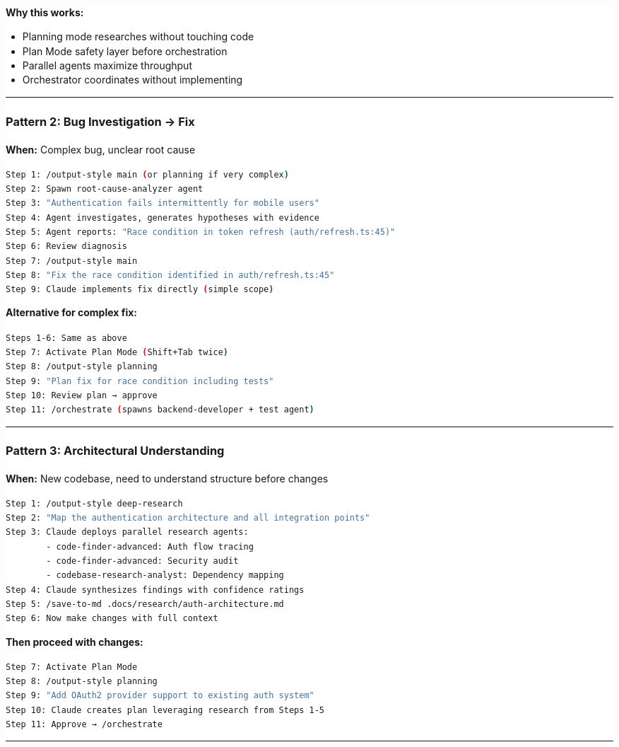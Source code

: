 **Why this works:**
- Planning mode researches without touching code
- Plan Mode safety layer before orchestration
- Parallel agents maximize throughput
- Orchestrator coordinates without implementing

---

### Pattern 2: Bug Investigation → Fix

**When:** Complex bug, unclear root cause

```bash
Step 1: /output-style main (or planning if very complex)
Step 2: Spawn root-cause-analyzer agent
Step 3: "Authentication fails intermittently for mobile users"
Step 4: Agent investigates, generates hypotheses with evidence
Step 5: Agent reports: "Race condition in token refresh (auth/refresh.ts:45)"
Step 6: Review diagnosis
Step 7: /output-style main
Step 8: "Fix the race condition identified in auth/refresh.ts:45"
Step 9: Claude implements fix directly (simple scope)
```

**Alternative for complex fix:**
```bash
Steps 1-6: Same as above
Step 7: Activate Plan Mode (Shift+Tab twice)
Step 8: /output-style planning
Step 9: "Plan fix for race condition including tests"
Step 10: Review plan → approve
Step 11: /orchestrate (spawns backend-developer + test agent)
```

---

### Pattern 3: Architectural Understanding

**When:** New codebase, need to understand structure before changes

```bash
Step 1: /output-style deep-research
Step 2: "Map the authentication architecture and all integration points"
Step 3: Claude deploys parallel research agents:
        - code-finder-advanced: Auth flow tracing
        - code-finder-advanced: Security audit
        - codebase-research-analyst: Dependency mapping
Step 4: Claude synthesizes findings with confidence ratings
Step 5: /save-to-md .docs/research/auth-architecture.md
Step 6: Now make changes with full context
```

**Then proceed with changes:**
```bash
Step 7: Activate Plan Mode
Step 8: /output-style planning
Step 9: "Add OAuth2 provider support to existing auth system"
Step 10: Claude creates plan leveraging research from Steps 1-5
Step 11: Approve → /orchestrate
```

---